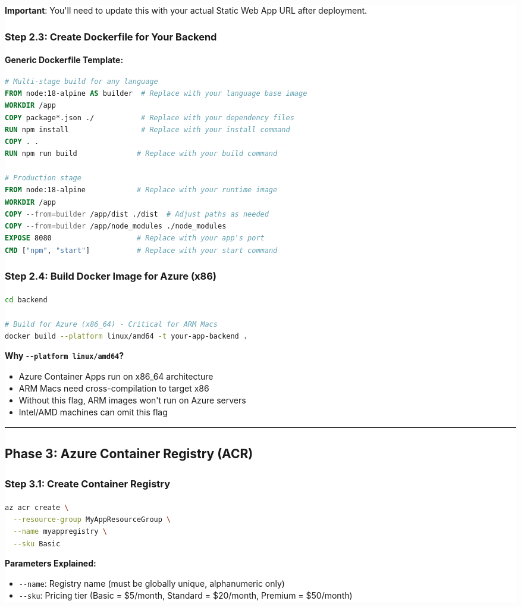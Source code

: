 **Important**: You'll need to update this with your actual Static Web App URL after deployment.

### Step 2.3: Create Dockerfile for Your Backend

**Generic Dockerfile Template:**
```dockerfile
# Multi-stage build for any language
FROM node:18-alpine AS builder  # Replace with your language base image
WORKDIR /app
COPY package*.json ./           # Replace with your dependency files
RUN npm install                 # Replace with your install command
COPY . .
RUN npm run build              # Replace with your build command

# Production stage
FROM node:18-alpine            # Replace with your runtime image
WORKDIR /app
COPY --from=builder /app/dist ./dist  # Adjust paths as needed
COPY --from=builder /app/node_modules ./node_modules
EXPOSE 8080                    # Replace with your app's port
CMD ["npm", "start"]           # Replace with your start command
```

### Step 2.4: Build Docker Image for Azure (x86)
```bash
cd backend

# Build for Azure (x86_64) - Critical for ARM Macs
docker build --platform linux/amd64 -t your-app-backend .
```

**Why `--platform linux/amd64`?**
- Azure Container Apps run on x86_64 architecture
- ARM Macs need cross-compilation to target x86
- Without this flag, ARM images won't run on Azure servers
- Intel/AMD machines can omit this flag

---

## Phase 3: Azure Container Registry (ACR)

### Step 3.1: Create Container Registry
```bash
az acr create \
  --resource-group MyAppResourceGroup \
  --name myappregistry \
  --sku Basic
```

**Parameters Explained:**
- `--name`: Registry name (must be globally unique, alphanumeric only)
- `--sku`: Pricing tier (Basic = $5/month, Standard = $20/month, Premium = $50/month)
